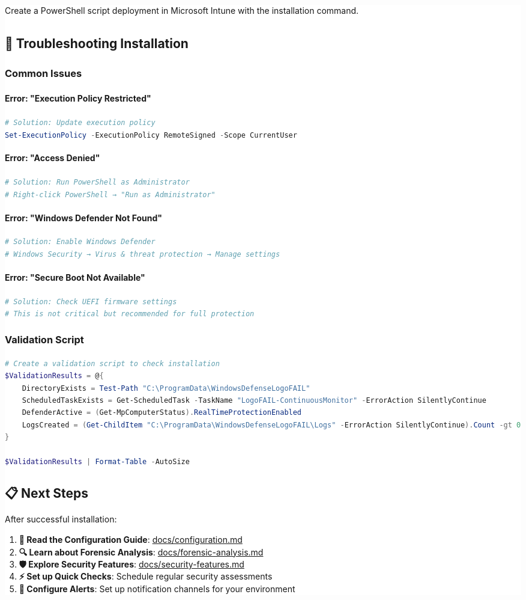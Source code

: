 Create a PowerShell script deployment in Microsoft Intune with the installation command.

## 🔧 Troubleshooting Installation

### Common Issues

#### Error: "Execution Policy Restricted"
```powershell
# Solution: Update execution policy
Set-ExecutionPolicy -ExecutionPolicy RemoteSigned -Scope CurrentUser
```

#### Error: "Access Denied"
```powershell
# Solution: Run PowerShell as Administrator
# Right-click PowerShell → "Run as Administrator"
```

#### Error: "Windows Defender Not Found"
```powershell
# Solution: Enable Windows Defender
# Windows Security → Virus & threat protection → Manage settings
```

#### Error: "Secure Boot Not Available"
```powershell
# Solution: Check UEFI firmware settings
# This is not critical but recommended for full protection
```

### Validation Script

```powershell
# Create a validation script to check installation
$ValidationResults = @{
    DirectoryExists = Test-Path "C:\ProgramData\WindowsDefenseLogoFAIL"
    ScheduledTaskExists = Get-ScheduledTask -TaskName "LogoFAIL-ContinuousMonitor" -ErrorAction SilentlyContinue
    DefenderActive = (Get-MpComputerStatus).RealTimeProtectionEnabled
    LogsCreated = (Get-ChildItem "C:\ProgramData\WindowsDefenseLogoFAIL\Logs" -ErrorAction SilentlyContinue).Count -gt 0
}

$ValidationResults | Format-Table -AutoSize
```

## 📋 Next Steps

After successful installation:

1. **📖 Read the Configuration Guide**: [docs/configuration.md](configuration.md)
2. **🔍 Learn about Forensic Analysis**: [docs/forensic-analysis.md](forensic-analysis.md)
3. **🛡️ Explore Security Features**: [docs/security-features.md](security-features.md)
4. **⚡ Set up Quick Checks**: Schedule regular security assessments
5. **📧 Configure Alerts**: Set up notification channels for your environment
